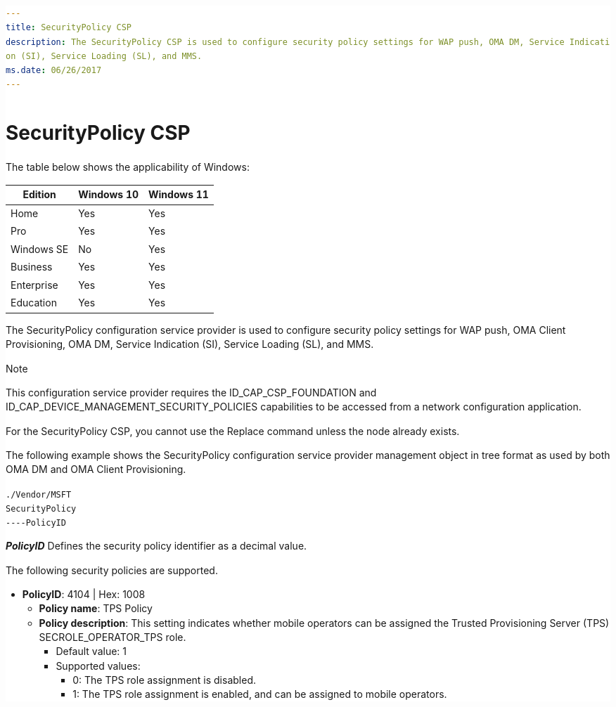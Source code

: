 ```yaml
---
title: SecurityPolicy CSP
description: The SecurityPolicy CSP is used to configure security policy settings for WAP push, OMA DM, Service Indication (SI), Service Loading (SL), and MMS.
ms.date: 06/26/2017
---
```


# SecurityPolicy CSP

The table below shows the applicability of Windows:

|Edition|Windows 10|Windows 11|
|--- |--- |--- |
|Home|Yes|Yes|
|Pro|Yes|Yes|
|Windows SE|No|Yes|
|Business|Yes|Yes|
|Enterprise|Yes|Yes|
|Education|Yes|Yes|

The SecurityPolicy configuration service provider is used to configure security policy settings for WAP push, OMA Client Provisioning, OMA DM, Service Indication (SI), Service Loading (SL), and MMS.

> [!NOTE]
> This configuration service provider requires the ID\_CAP\_CSP\_FOUNDATION and ID\_CAP\_DEVICE\_MANAGEMENT\_SECURITY\_POLICIES capabilities to be accessed from a network configuration application.

For the SecurityPolicy CSP, you cannot use the Replace command unless the node already exists.

The following example shows the SecurityPolicy configuration service provider management object in tree format as used by both OMA DM and OMA Client Provisioning.

```console
./Vendor/MSFT
SecurityPolicy
----PolicyID
```

<a href="" id="policyid"></a>***PolicyID***
Defines the security policy identifier as a decimal value.

The following security policies are supported.

- **PolicyID**: 4104 | Hex: 1008
  - **Policy name**: TPS Policy
  - **Policy description**: This setting indicates whether mobile operators can be assigned the Trusted Provisioning Server (TPS) SECROLE_OPERATOR_TPS role.
    - Default value: 1
    - Supported values:
      - 0: The TPS role assignment is disabled.
      - 1: The TPS role assignment is enabled, and can be assigned to mobile operators.
